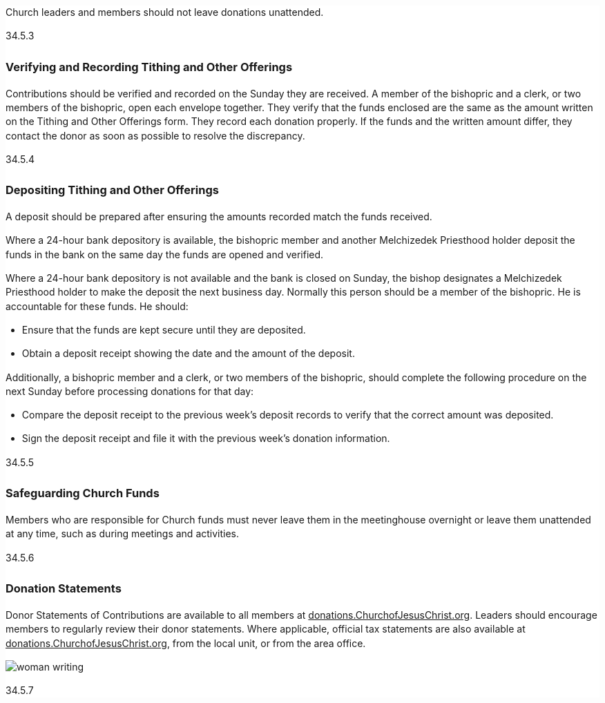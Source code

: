 Church leaders and members should not leave donations unattended.

34.5.3

### Verifying and Recording Tithing and Other Offerings

Contributions should be verified and recorded on the Sunday they are received. A member of the bishopric and a clerk, or two members of the bishopric, open each envelope together. They verify that the funds enclosed are the same as the amount written on the Tithing and Other Offerings form. They record each donation properly. If the funds and the written amount differ, they contact the donor as soon as possible to resolve the discrepancy.

34.5.4

### Depositing Tithing and Other Offerings

A deposit should be prepared after ensuring the amounts recorded match the funds received.

Where a 24-hour bank depository is available, the bishopric member and another Melchizedek Priesthood holder deposit the funds in the bank on the same day the funds are opened and verified.

Where a 24-hour bank depository is not available and the bank is closed on Sunday, the bishop designates a Melchizedek Priesthood holder to make the deposit the next business day. Normally this person should be a member of the bishopric. He is accountable for these funds. He should:

* Ensure that the funds are kept secure until they are deposited.

* Obtain a deposit receipt showing the date and the amount of the deposit.

Additionally, a bishopric member and a clerk, or two members of the bishopric, should complete the following procedure on the next Sunday before processing donations for that day:

* Compare the deposit receipt to the previous week’s deposit records to verify that the correct amount was deposited.

* Sign the deposit receipt and file it with the previous week’s donation information.

34.5.5

### Safeguarding Church Funds

Members who are responsible for Church funds must never leave them in the meetinghouse overnight or leave them unattended at any time, such as during meetings and activities.

34.5.6

### Donation Statements

Donor Statements of Contributions are available to all members at [donations.ChurchofJesusChrist.org](http://donations.churchofjesuschrist.org). Leaders should encourage members to regularly review their donor statements. Where applicable, official tax statements are also available at [donations.ChurchofJesusChrist.org](http://donations.churchofjesuschrist.org), from the local unit, or from the area office.

![woman writing](https://www.churchofjesuschrist.org/imgs/14fdbc8f4b3011ed997deeeeac1e384cf99d4c5e/full/%21500%2C/0/default)

34.5.7
